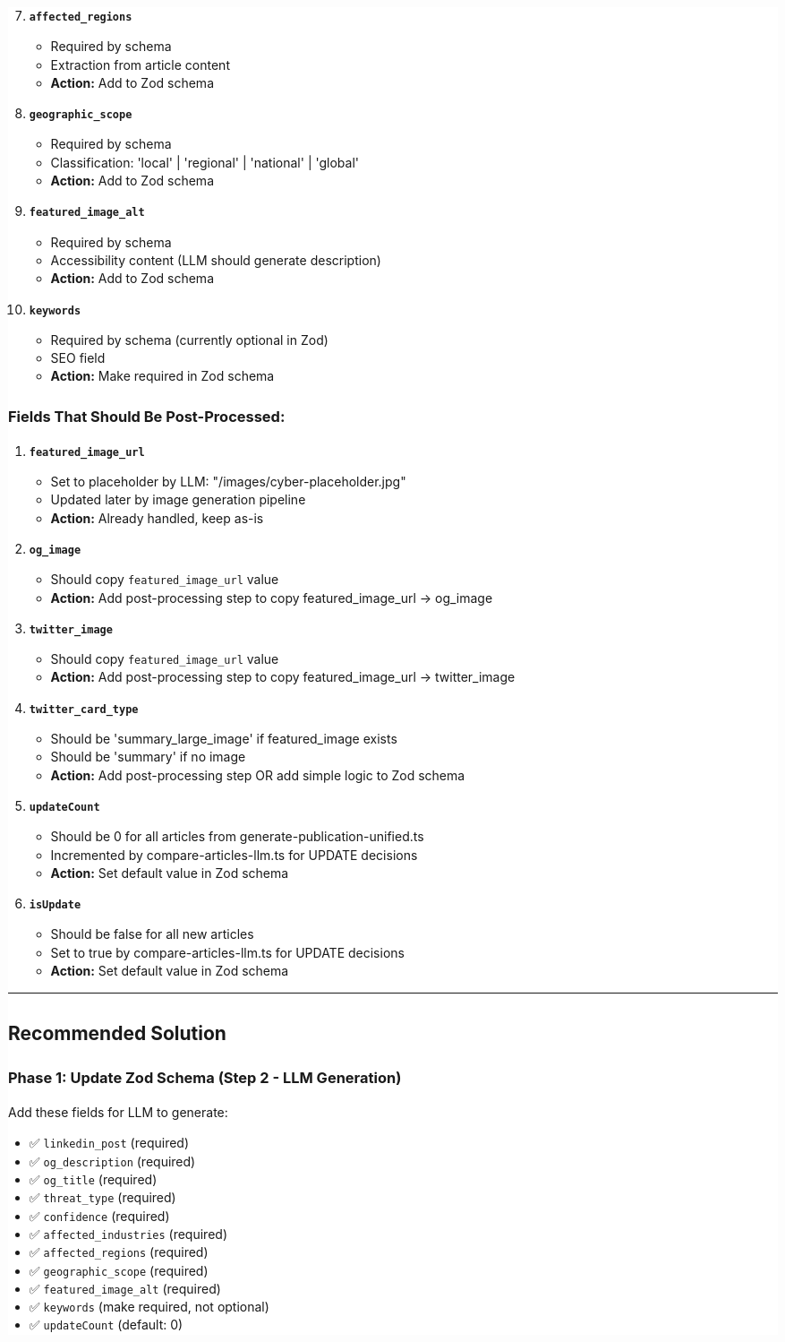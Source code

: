 7. **`affected_regions`**
   - Required by schema
   - Extraction from article content
   - **Action:** Add to Zod schema

8. **`geographic_scope`**
   - Required by schema
   - Classification: 'local' | 'regional' | 'national' | 'global'
   - **Action:** Add to Zod schema

9. **`featured_image_alt`**
   - Required by schema
   - Accessibility content (LLM should generate description)
   - **Action:** Add to Zod schema

10. **`keywords`**
    - Required by schema (currently optional in Zod)
    - SEO field
    - **Action:** Make required in Zod schema

### Fields That Should Be Post-Processed:

1. **`featured_image_url`**
   - Set to placeholder by LLM: "/images/cyber-placeholder.jpg"
   - Updated later by image generation pipeline
   - **Action:** Already handled, keep as-is

2. **`og_image`**
   - Should copy `featured_image_url` value
   - **Action:** Add post-processing step to copy featured_image_url → og_image

3. **`twitter_image`**
   - Should copy `featured_image_url` value
   - **Action:** Add post-processing step to copy featured_image_url → twitter_image

4. **`twitter_card_type`**
   - Should be 'summary_large_image' if featured_image exists
   - Should be 'summary' if no image
   - **Action:** Add post-processing step OR add simple logic to Zod schema

5. **`updateCount`**
   - Should be 0 for all articles from generate-publication-unified.ts
   - Incremented by compare-articles-llm.ts for UPDATE decisions
   - **Action:** Set default value in Zod schema

6. **`isUpdate`**
   - Should be false for all new articles
   - Set to true by compare-articles-llm.ts for UPDATE decisions
   - **Action:** Set default value in Zod schema

---

## Recommended Solution

### Phase 1: Update Zod Schema (Step 2 - LLM Generation)
Add these fields for LLM to generate:
- ✅ `linkedin_post` (required)
- ✅ `og_description` (required) 
- ✅ `og_title` (required)
- ✅ `threat_type` (required)
- ✅ `confidence` (required)
- ✅ `affected_industries` (required)
- ✅ `affected_regions` (required)
- ✅ `geographic_scope` (required)
- ✅ `featured_image_alt` (required)
- ✅ `keywords` (make required, not optional)
- ✅ `updateCount` (default: 0)